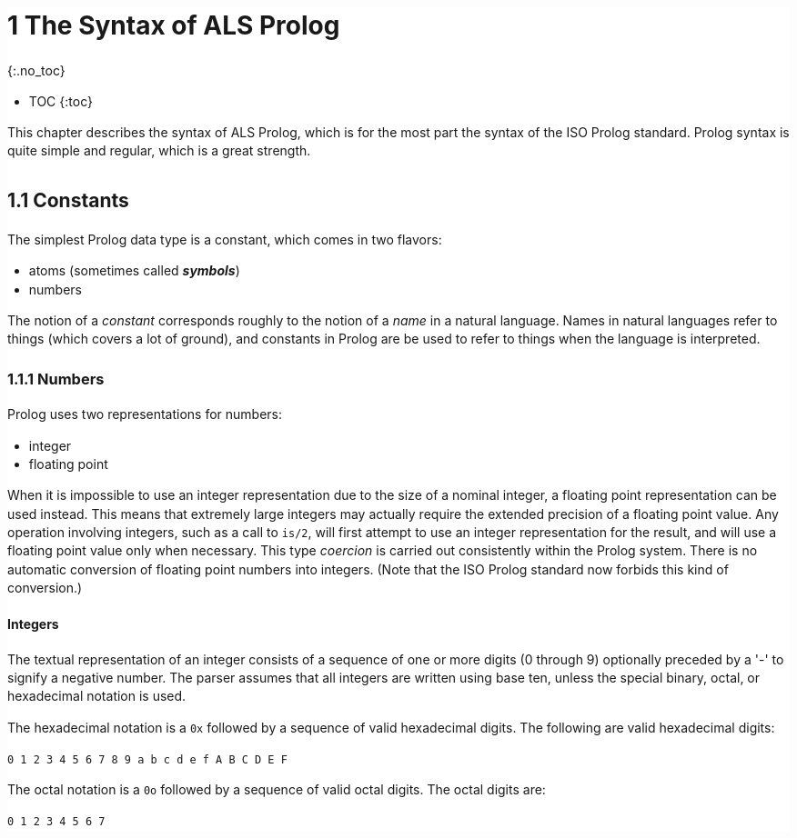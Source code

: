 ---
---

# 1 The Syntax of ALS Prolog
{:.no_toc}

* TOC
{:toc}

This chapter describes the syntax of ALS Prolog, which is for the most part the syntax of the ISO Prolog standard. Prolog syntax is quite simple and regular, which is
a great strength.

## 1.1 Constants
The simplest Prolog data type is a constant, which comes in two flavors:
* atoms (sometimes called _**symbols**_)
* numbers  

The notion of a _constant_ corresponds roughly to the notion of a _name_ in a natural
language. Names in natural languages refer to things (which covers a lot of
ground), and constants in Prolog are be used to refer to things when the language is
interpreted.

### 1.1.1 Numbers

Prolog uses two representations for numbers:
* integer
* floating point  

When it is impossible to use an integer representation due to the size of a nominal
integer, a floating point representation can be used instead. This means that extremely large integers may actually require the extended precision of a floating point value. Any operation involving integers, such as a call to `is/2`, will first attempt to use an integer representation for the result, and will use a floating point value only when necessary.
This type _coercion_ is carried out consistently within the Prolog system.
There is no automatic conversion of floating point numbers into integers.  (Note that the ISO Prolog standard now forbids this kind of conversion.)

#### Integers
The textual representation of an integer consists of a sequence of one or more digits (0 through 9) optionally preceded by a '-' to signify a negative number. The parser
assumes that all integers are written using base ten, unless the special binary, octal,
or hexadecimal notation is used.

The hexadecimal notation is a `0x` followed by a sequence of valid hexadecimal digits. The following are valid hexadecimal digits:  

    0 1 2 3 4 5 6 7 8 9 a b c d e f A B C D E F

The octal notation is a `0o` followed by a sequence of valid octal digits. The octal digits are:  

    0 1 2 3 4 5 6 7
